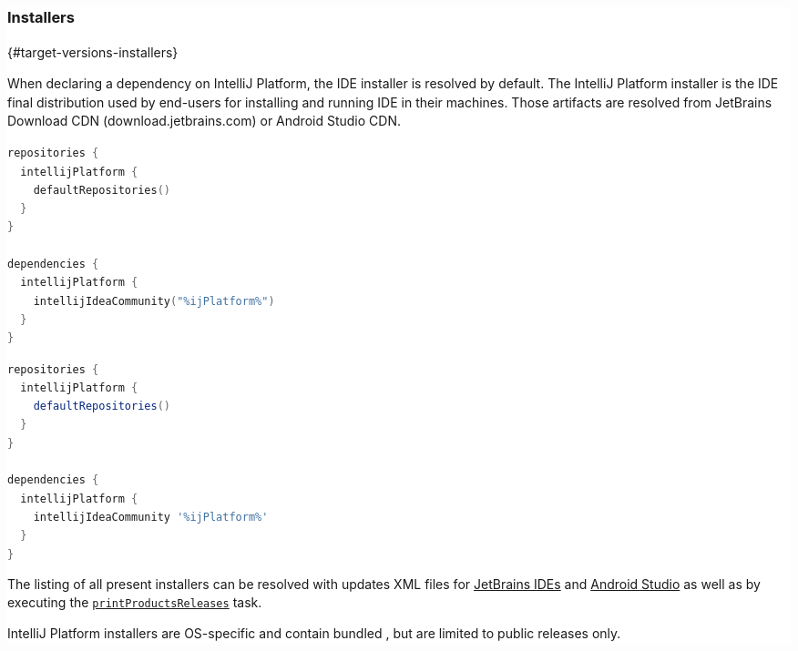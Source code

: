 ### Installers

{#target-versions-installers}

When declaring a dependency on IntelliJ Platform, the IDE installer is resolved by default.
The IntelliJ Platform installer is the IDE final distribution used by end-users for installing and running IDE in their machines.
Those artifacts are resolved from JetBrains Download CDN (download.jetbrains.com) or Android Studio CDN.

<tabs group="languages">
<tab title="Kotlin" group-key="kotlin">

```kotlin
repositories {
  intellijPlatform {
    defaultRepositories()
  }
}

dependencies {
  intellijPlatform {
    intellijIdeaCommunity("%ijPlatform%")
  }
}
```

</tab>
<tab title="Groovy" group-key="groovy">

```groovy
repositories {
  intellijPlatform {
    defaultRepositories()
  }
}

dependencies {
  intellijPlatform {
    intellijIdeaCommunity '%ijPlatform%'
  }
}
```

</tab>
</tabs>


The listing of all present installers can be resolved with updates XML files for [JetBrains IDEs](https://www.jetbrains.com/updates/updates.xml) and [Android Studio](https://jb.gg/android-studio-releases-list.xml) as well as by executing the [`printProductsReleases`](tools_intellij_platform_gradle_plugin_tasks.md#printProductsReleases) task.

IntelliJ Platform installers are OS-specific and contain bundled [](tools_intellij_platform_gradle_plugin_jetbrains_runtime.md), but are limited to public releases only.
